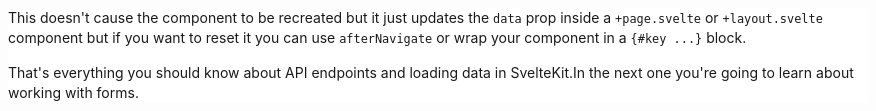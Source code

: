This doesn't cause the component to be recreated but it just updates the `data` prop inside a `+page.svelte` or `+layout.svelte` component but if you want to reset it you can use `afterNavigate` or wrap your component in a `{#key ...}` block. 

That's everything you should know about API endpoints and loading data in SvelteKit.In the next one you're going to learn about working with forms.